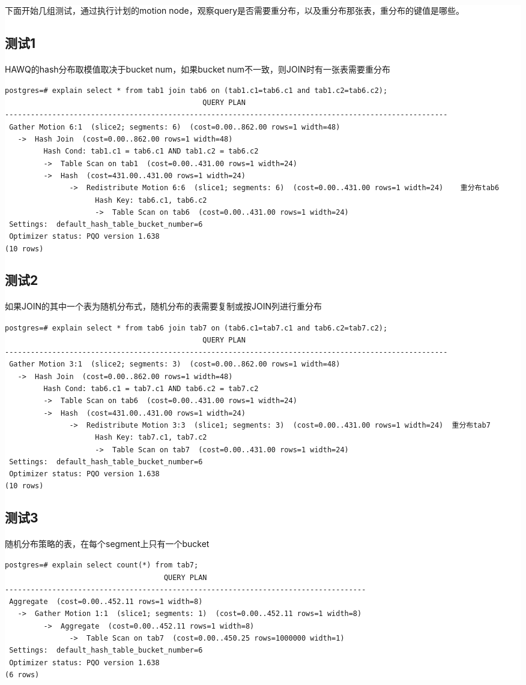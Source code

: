下面开始几组测试，通过执行计划的motion node，观察query是否需要重分布，以及重分布那张表，重分布的键值是哪些。  
  
## 测试1  
HAWQ的hash分布取模值取决于bucket num，如果bucket num不一致，则JOIN时有一张表需要重分布  
```
postgres=# explain select * from tab1 join tab6 on (tab1.c1=tab6.c1 and tab1.c2=tab6.c2);
                                              QUERY PLAN                                               
-------------------------------------------------------------------------------------------------------
 Gather Motion 6:1  (slice2; segments: 6)  (cost=0.00..862.00 rows=1 width=48)
   ->  Hash Join  (cost=0.00..862.00 rows=1 width=48)
         Hash Cond: tab1.c1 = tab6.c1 AND tab1.c2 = tab6.c2
         ->  Table Scan on tab1  (cost=0.00..431.00 rows=1 width=24)
         ->  Hash  (cost=431.00..431.00 rows=1 width=24)
               ->  Redistribute Motion 6:6  (slice1; segments: 6)  (cost=0.00..431.00 rows=1 width=24)    重分布tab6
                     Hash Key: tab6.c1, tab6.c2
                     ->  Table Scan on tab6  (cost=0.00..431.00 rows=1 width=24)
 Settings:  default_hash_table_bucket_number=6
 Optimizer status: PQO version 1.638
(10 rows)
```
  
## 测试2
如果JOIN的其中一个表为随机分布式，随机分布的表需要复制或按JOIN列进行重分布    
```
postgres=# explain select * from tab6 join tab7 on (tab6.c1=tab7.c1 and tab6.c2=tab7.c2);
                                              QUERY PLAN                                               
-------------------------------------------------------------------------------------------------------
 Gather Motion 3:1  (slice2; segments: 3)  (cost=0.00..862.00 rows=1 width=48)
   ->  Hash Join  (cost=0.00..862.00 rows=1 width=48)
         Hash Cond: tab6.c1 = tab7.c1 AND tab6.c2 = tab7.c2
         ->  Table Scan on tab6  (cost=0.00..431.00 rows=1 width=24)
         ->  Hash  (cost=431.00..431.00 rows=1 width=24)
               ->  Redistribute Motion 3:3  (slice1; segments: 3)  (cost=0.00..431.00 rows=1 width=24)  重分布tab7
                     Hash Key: tab7.c1, tab7.c2
                     ->  Table Scan on tab7  (cost=0.00..431.00 rows=1 width=24)
 Settings:  default_hash_table_bucket_number=6
 Optimizer status: PQO version 1.638
(10 rows)
```
  
## 测试3
随机分布策略的表，在每个segment上只有一个bucket  
```
postgres=# explain select count(*) from tab7;
                                     QUERY PLAN                                     
------------------------------------------------------------------------------------
 Aggregate  (cost=0.00..452.11 rows=1 width=8)
   ->  Gather Motion 1:1  (slice1; segments: 1)  (cost=0.00..452.11 rows=1 width=8)
         ->  Aggregate  (cost=0.00..452.11 rows=1 width=8)
               ->  Table Scan on tab7  (cost=0.00..450.25 rows=1000000 width=1)
 Settings:  default_hash_table_bucket_number=6
 Optimizer status: PQO version 1.638
(6 rows)
```
  